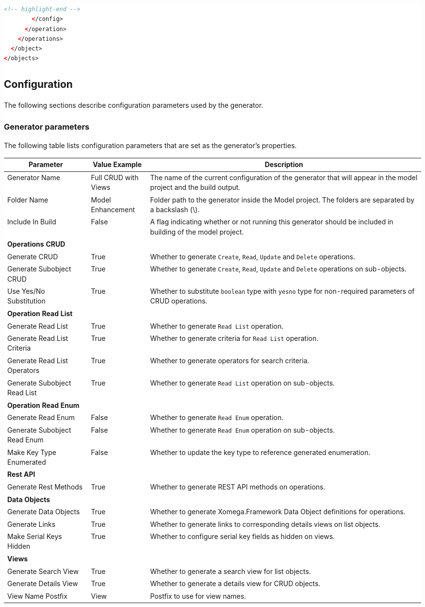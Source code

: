 ```xml
<!-- highlight-end -->
        </config>
      </operation>
    </operations>
  </object>
</objects>
```

## Configuration

The following sections describe configuration parameters used by the generator.

### Generator parameters

The following table lists configuration parameters that are set as the generator’s properties.

|Parameter|Value Example|Description|
|-|-|-|
|Generator Name|Full CRUD with Views|The name of the current configuration of the generator that will appear in the model project and the build output.|
|Folder Name|Model Enhancement|Folder path to the generator inside the Model project. The folders are separated by a backslash (\\).|
|Include In Build|False|A flag indicating whether or not running this generator should be included in building of the model project.|
|**Operations CRUD**|
|Generate CRUD|True|Whether to generate `Create`, `Read`, `Update` and `Delete` operations.|
|Generate Subobject CRUD|True|Whether to generate `Create`, `Read`, `Update` and `Delete` operations on sub-objects.|
|Use Yes/No Substitution|True|Whether to substitute `boolean` type with `yesno` type for non-required parameters of CRUD operations.|
|**Operation Read List**|
|Generate Read List|True|Whether to generate `Read List` operation.|
|Generate Read List Criteria|True|Whether to generate criteria for `Read List` operation.|
|Generate Read List Operators|True|Whether to generate operators for search criteria.|
|Generate Subobject Read List|True|Whether to generate `Read List` operation on sub-objects.|
|**Operation Read Enum**|
|Generate Read Enum|False|Whether to generate `Read Enum` operation.|
|Generate Subobject Read Enum|False|Whether to generate `Read Enum` operation on sub-objects.|
|Make Key Type Enumerated|False|Whether to update the key type to reference generated enumeration.|
|**Rest API**|
|Generate Rest Methods|True|Whether to generate REST API methods on operations.|
|**Data&nbsp;Objects**|
|Generate Data Objects|True|Whether to generate Xomega.Framework Data Object definitions for operations.|
|Generate Links|True|Whether to generate links to corresponding details views on list objects.|
|Make Serial Keys Hidden|True|Whether to configure serial key fields as hidden on views.|
|**Views**|
|Generate Search View|True|Whether to generate a search view for list objects.|
|Generate Details View|True|Whether to generate a details view for CRUD objects.|
|View Name Postfix|View|Postfix to use for view names.|